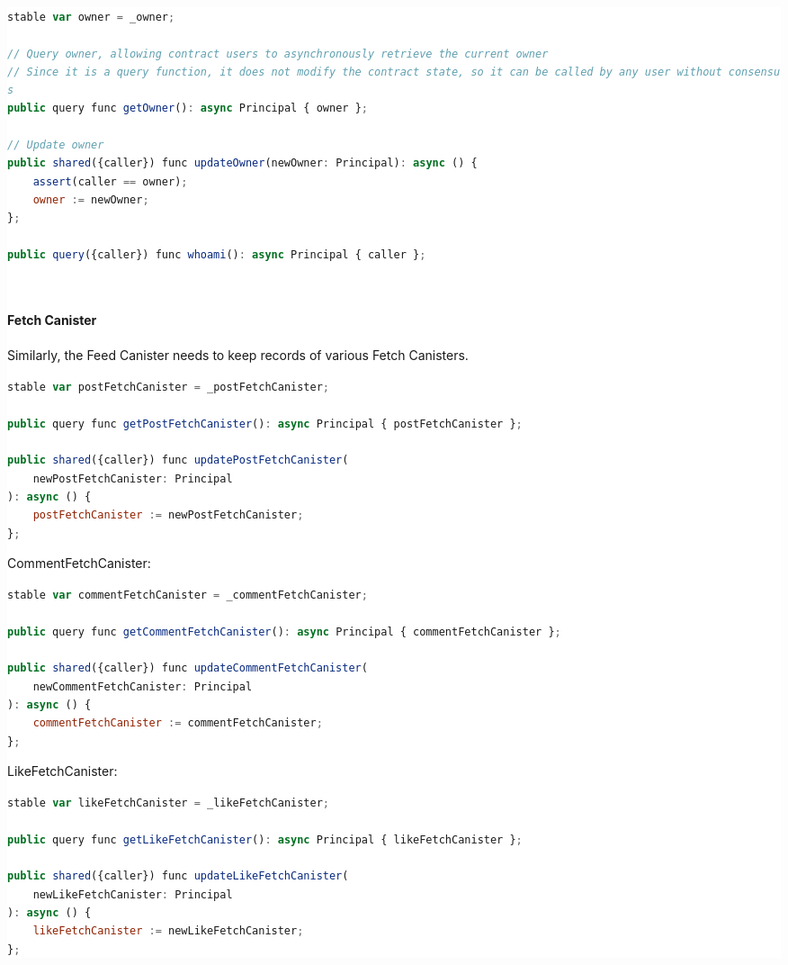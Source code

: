 ```js
stable var owner = _owner;

// Query owner, allowing contract users to asynchronously retrieve the current owner
// Since it is a query function, it does not modify the contract state, so it can be called by any user without consensus
public query func getOwner(): async Principal { owner };

// Update owner
public shared({caller}) func updateOwner(newOwner: Principal): async () {
    assert(caller == owner);
    owner := newOwner;
};

public query({caller}) func whoami(): async Principal { caller };
```

<br>

#### Fetch Canister

Similarly, the Feed Canister needs to keep records of various Fetch Canisters.

```js
stable var postFetchCanister = _postFetchCanister;

public query func getPostFetchCanister(): async Principal { postFetchCanister };

public shared({caller}) func updatePostFetchCanister(
    newPostFetchCanister: Principal
): async () {
    postFetchCanister := newPostFetchCanister;
};
```

CommentFetchCanister:

```js
stable var commentFetchCanister = _commentFetchCanister;

public query func getCommentFetchCanister(): async Principal { commentFetchCanister };

public shared({caller}) func updateCommentFetchCanister(
    newCommentFetchCanister: Principal
): async () {
    commentFetchCanister := commentFetchCanister;
};
```

LikeFetchCanister:

```js
stable var likeFetchCanister = _likeFetchCanister;

public query func getLikeFetchCanister(): async Principal { likeFetchCanister };

public shared({caller}) func updateLikeFetchCanister(
    newLikeFetchCanister: Principal
): async () {
    likeFetchCanister := newLikeFetchCanister;
};
```
